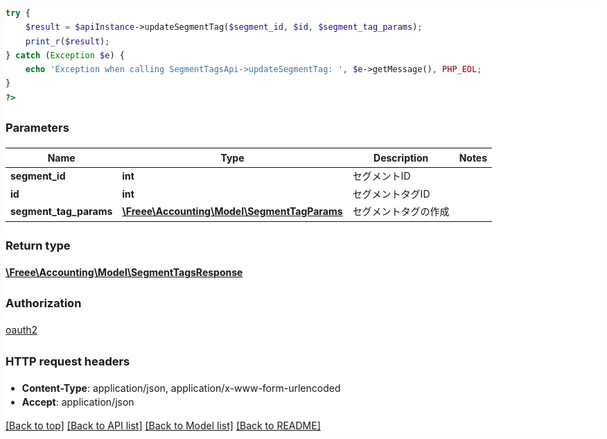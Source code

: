 ```php
try {
    $result = $apiInstance->updateSegmentTag($segment_id, $id, $segment_tag_params);
    print_r($result);
} catch (Exception $e) {
    echo 'Exception when calling SegmentTagsApi->updateSegmentTag: ', $e->getMessage(), PHP_EOL;
}
?>
```

### Parameters


Name | Type | Description  | Notes
------------- | ------------- | ------------- | -------------
 **segment_id** | **int**| セグメントID |
 **id** | **int**| セグメントタグID |
 **segment_tag_params** | [**\Freee\Accounting\Model\SegmentTagParams**](../Model/SegmentTagParams.md)| セグメントタグの作成 |

### Return type

[**\Freee\Accounting\Model\SegmentTagsResponse**](../Model/SegmentTagsResponse.md)

### Authorization

[oauth2](../../README.md#oauth2)

### HTTP request headers

- **Content-Type**: application/json, application/x-www-form-urlencoded
- **Accept**: application/json

[[Back to top]](#) [[Back to API list]](../../README.md#documentation-for-api-endpoints)
[[Back to Model list]](../../README.md#documentation-for-models)
[[Back to README]](../../README.md)

